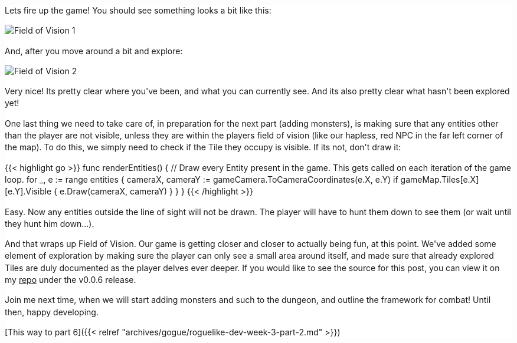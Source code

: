 Lets fire up the game! You should see something looks a bit like this:

![Field of Vision 1](/static/fov-1.png)

And, after you move around a bit and explore:

![Field of Vision 2](/static/fov-2.png)

Very nice! Its pretty clear where you've been, and what you can currently see. And its also pretty clear what hasn't been explored yet!

One last thing we need to take care of, in preparation for the next part (adding monsters), is making sure that any entities other than the player are not visible, unless they are within the players field of vision (like our hapless, red NPC in the far left corner of the map). To do this, we simply need to check if the Tile they occupy is visible. If its not, don't draw it:

{{< highlight go >}}
func renderEntities() {
	// Draw every Entity present in the game. This gets called on each iteration of the game loop.
	for _, e := range entities {
		cameraX, cameraY := gameCamera.ToCameraCoordinates(e.X, e.Y)
		if gameMap.Tiles[e.X][e.Y].Visible {
			e.Draw(cameraX, cameraY)
		}
	}
}
{{< /highlight >}}

Easy. Now any entities outside the line of sight will not be drawn. The player will have to hunt them down to see them (or wait until they hunt him down...).

And that wraps up Field of Vision. Our game is getting closer and closer to actually being fun, at this point. We've added some element of exploration by making sure the player can only see a small area around itself, and made sure that already explored Tiles are duly documented as the player delves ever deeper. If you would like to see the source for this post, you can view it on my [repo](https://github.com/jcerise/roguelikedev-does-the-complete-roguelike-tutorial/releases/tag/v.0.0.6) under the v0.0.6 release.

Join me next time, when we will start adding monsters and such to the dungeon, and outline the framework for combat! Until then, happy developing.

[This way to part 6]({{< relref "archives/gogue/roguelike-dev-week-3-part-2.md" >}})
